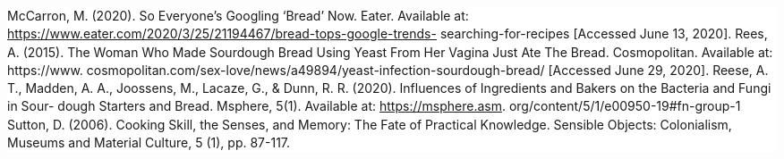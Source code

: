 McCarron, M. (2020). So Everyone’s Googling ‘Bread’ Now. Eater. Available at:
https://www.eater.com/2020/3/25/21194467/bread-tops-google-trends-
searching-for-recipes [Accessed June 13, 2020].
Rees, A. (2015). The Woman Who Made Sourdough Bread Using Yeast From
Her Vagina Just Ate The Bread. Cosmopolitan. Available at: https://www.
cosmopolitan.com/sex-love/news/a49894/yeast-infection-sourdough-bread/
[Accessed June 29, 2020].
Reese, A. T., Madden, A. A., Joossens, M., Lacaze, G., & Dunn, R. R. (2020).
Influences of Ingredients and Bakers on the Bacteria and Fungi in Sour-
dough Starters and Bread. Msphere, 5(1). Available at: https://msphere.asm.
org/content/5/1/e00950-19#fn-group-1
Sutton, D. (2006). Cooking Skill, the Senses, and Memory: The Fate of Practical
Knowledge. Sensible Objects: Colonialism, Museums and Material Culture,
5 (1), pp. 87-117.





